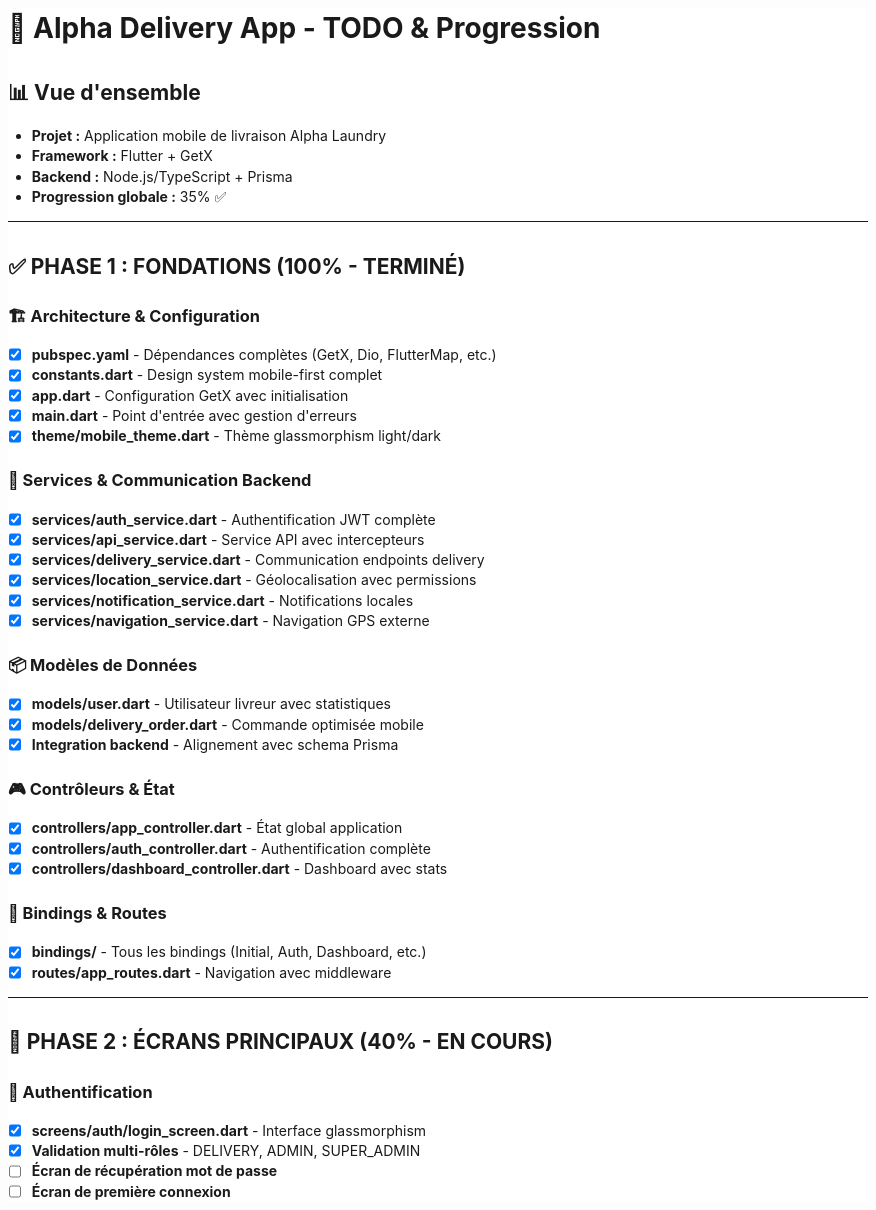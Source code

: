 # 📱 Alpha Delivery App - TODO & Progression

## 📊 Vue d'ensemble
- **Projet :** Application mobile de livraison Alpha Laundry
- **Framework :** Flutter + GetX
- **Backend :** Node.js/TypeScript + Prisma
- **Progression globale :** 35% ✅

---

## ✅ PHASE 1 : FONDATIONS (100% - TERMINÉ)

### 🏗️ Architecture & Configuration
- [x] **pubspec.yaml** - Dépendances complètes (GetX, Dio, FlutterMap, etc.)
- [x] **constants.dart** - Design system mobile-first complet
- [x] **app.dart** - Configuration GetX avec initialisation
- [x] **main.dart** - Point d'entrée avec gestion d'erreurs
- [x] **theme/mobile_theme.dart** - Thème glassmorphism light/dark

### 🔗 Services & Communication Backend
- [x] **services/auth_service.dart** - Authentification JWT complète
- [x] **services/api_service.dart** - Service API avec intercepteurs
- [x] **services/delivery_service.dart** - Communication endpoints delivery
- [x] **services/location_service.dart** - Géolocalisation avec permissions
- [x] **services/notification_service.dart** - Notifications locales
- [x] **services/navigation_service.dart** - Navigation GPS externe

### 📦 Modèles de Données
- [x] **models/user.dart** - Utilisateur livreur avec statistiques
- [x] **models/delivery_order.dart** - Commande optimisée mobile
- [x] **Integration backend** - Alignement avec schema Prisma

### 🎮 Contrôleurs & État
- [x] **controllers/app_controller.dart** - État global application
- [x] **controllers/auth_controller.dart** - Authentification complète
- [x] **controllers/dashboard_controller.dart** - Dashboard avec stats

### 🔗 Bindings & Routes
- [x] **bindings/** - Tous les bindings (Initial, Auth, Dashboard, etc.)
- [x] **routes/app_routes.dart** - Navigation avec middleware

---

## 🚧 PHASE 2 : ÉCRANS PRINCIPAUX (40% - EN COURS)

### 🔐 Authentification
- [x] **screens/auth/login_screen.dart** - Interface glassmorphism
- [x] **Validation multi-rôles** - DELIVERY, ADMIN, SUPER_ADMIN
- [ ] **Écran de récupération mot de passe**
- [ ] **Écran de première connexion**
